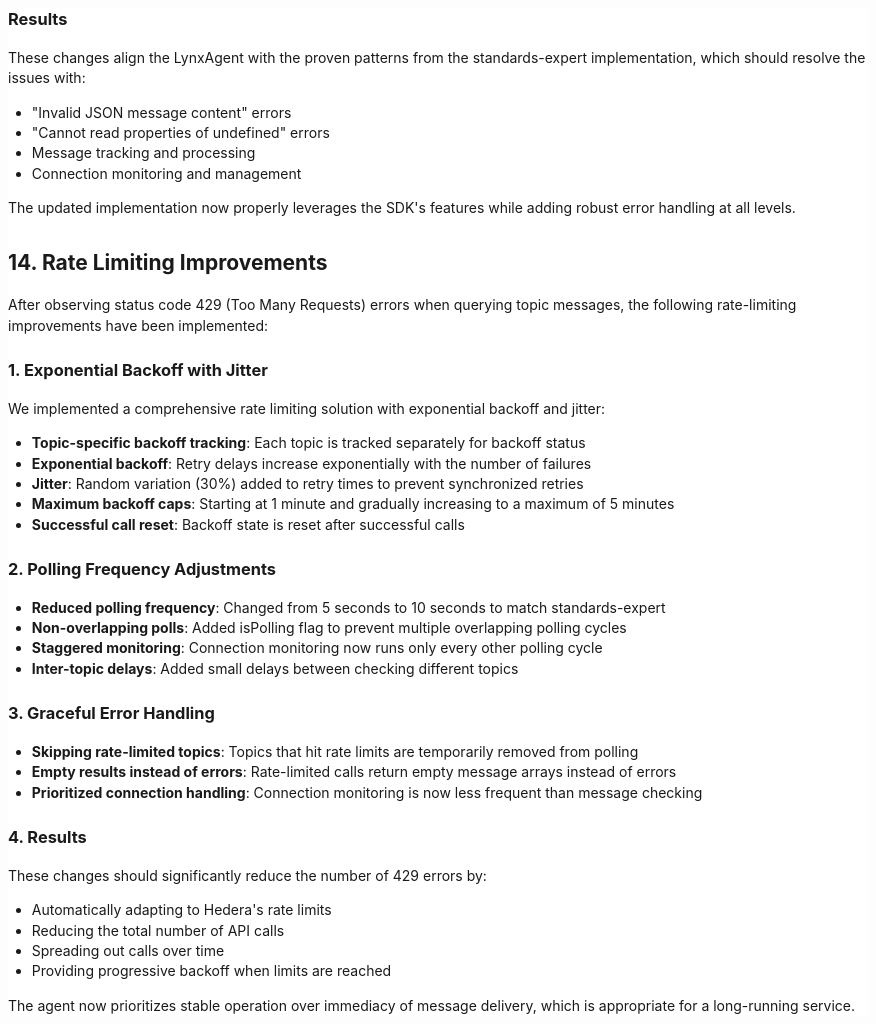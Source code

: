 ### Results

These changes align the LynxAgent with the proven patterns from the standards-expert implementation, which should resolve the issues with:
- "Invalid JSON message content" errors
- "Cannot read properties of undefined" errors
- Message tracking and processing
- Connection monitoring and management

The updated implementation now properly leverages the SDK's features while adding robust error handling at all levels. 

## 14. Rate Limiting Improvements

After observing status code 429 (Too Many Requests) errors when querying topic messages, the following rate-limiting improvements have been implemented:

### 1. Exponential Backoff with Jitter

We implemented a comprehensive rate limiting solution with exponential backoff and jitter:

- **Topic-specific backoff tracking**: Each topic is tracked separately for backoff status
- **Exponential backoff**: Retry delays increase exponentially with the number of failures
- **Jitter**: Random variation (30%) added to retry times to prevent synchronized retries
- **Maximum backoff caps**: Starting at 1 minute and gradually increasing to a maximum of 5 minutes
- **Successful call reset**: Backoff state is reset after successful calls

### 2. Polling Frequency Adjustments

- **Reduced polling frequency**: Changed from 5 seconds to 10 seconds to match standards-expert
- **Non-overlapping polls**: Added isPolling flag to prevent multiple overlapping polling cycles
- **Staggered monitoring**: Connection monitoring now runs only every other polling cycle
- **Inter-topic delays**: Added small delays between checking different topics

### 3. Graceful Error Handling

- **Skipping rate-limited topics**: Topics that hit rate limits are temporarily removed from polling
- **Empty results instead of errors**: Rate-limited calls return empty message arrays instead of errors
- **Prioritized connection handling**: Connection monitoring is now less frequent than message checking

### 4. Results

These changes should significantly reduce the number of 429 errors by:
- Automatically adapting to Hedera's rate limits
- Reducing the total number of API calls
- Spreading out calls over time
- Providing progressive backoff when limits are reached

The agent now prioritizes stable operation over immediacy of message delivery, which is appropriate for a long-running service. 